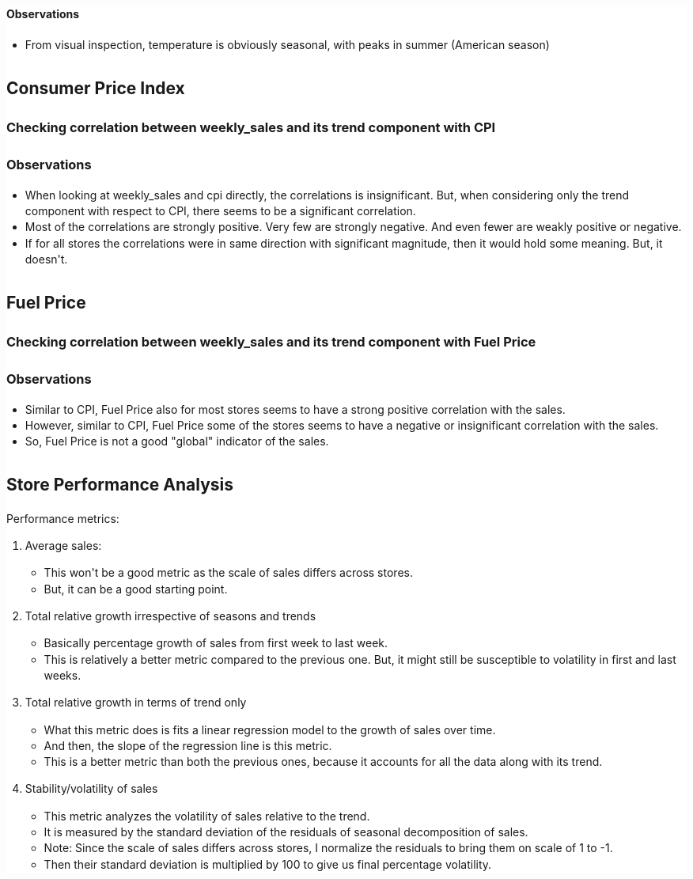 #### Observations

- From visual inspection, temperature is obviously seasonal, with peaks in summer (American season)

## Consumer Price Index

### Checking correlation between weekly_sales and its trend component with CPI

### Observations
- When looking at weekly_sales and cpi directly, the correlations is insignificant. But, when considering only the trend component with respect to CPI, there seems to be a significant correlation.
- Most of the correlations are strongly positive. Very few are strongly negative. And even fewer are weakly positive or negative.
- If for all stores the correlations were in same direction with significant magnitude, then it would hold some meaning. But, it doesn't.

## Fuel Price

### Checking correlation between weekly_sales and its trend component with Fuel Price

### Observations

- Similar to CPI, Fuel Price also for most stores seems to have a strong positive correlation with the sales.
- However, similar to CPI, Fuel Price some of the stores seems to have a negative or insignificant correlation with the sales.
- So, Fuel Price is not a good "global" indicator of the sales.

## Store Performance Analysis

Performance metrics:

1. Average sales:
    - This won't be a good metric as the scale of sales differs across stores.
    - But, it can be a good starting point.

2. Total relative growth irrespective of seasons and trends
    - Basically percentage growth of sales from first week to last week.
    - This is relatively a better metric compared to the previous one. But, it might still be susceptible to volatility in first and last weeks.

3. Total relative growth in terms of trend only
    - What this metric does is fits a linear regression model to the growth of sales over time.
    - And then, the slope of the regression line is this metric.
    - This is a better metric than both the previous ones, because it accounts for all the data along with its trend.

4. Stability/volatility of sales
    - This metric analyzes the volatility of sales relative to the trend.
    - It is measured by the standard deviation of the residuals of seasonal decomposition of sales.
    - Note: Since the scale of sales differs across stores, I normalize the residuals to bring them on scale of 1 to -1.
    - Then their standard deviation is multiplied by 100 to give us final percentage volatility.
